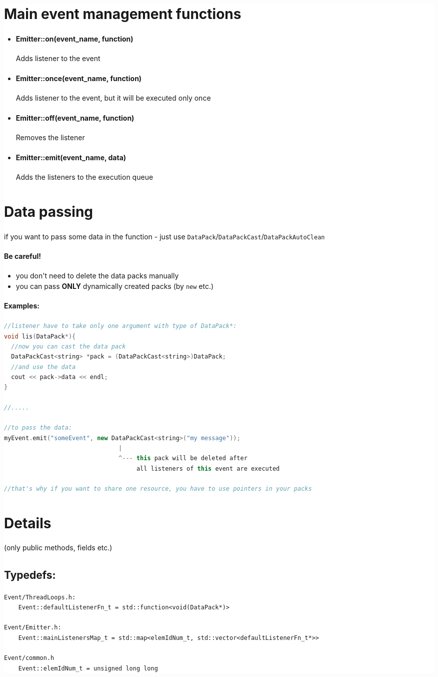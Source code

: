 # Main event management functions
- #### Emitter::on(event_name, function)
  Adds listener to the event
- #### Emitter::once(event_name, function)
  Adds listener to the event, but it will be executed only once
- #### Emitter::off(event_name, function)
  Removes the listener
- #### Emitter::emit(event_name, data)
  Adds the listeners to the execution queue

# Data passing
if you want to pass some data in the function - just use `DataPack`/`DataPackCast`/`DataPackAutoClean`
#### Be careful!
- you don't need to delete the data packs manually
- you can pass **ONLY** dynamically created packs (by `new` etc.)
#### Examples:
```c++
//listener have to take only one argument with type of DataPack*:
void lis(DataPack*){
  //now you can cast the data pack
  DataPackCast<string> *pack = (DataPackCast<string>)DataPack;
  //and use the data
  cout << pack->data << endl;
}

//.....

//to pass the data:
myEvent.emit("someEvent", new DataPackCast<string>("my message"));
                                |
                                ^--- this pack will be deleted after 
                                     all listeners of this event are executed
                                     
//that's why if you want to share one resource, you have to use pointers in your packs
```

# Details
(only public methods, fields etc.)
## Typedefs:
```
Event/ThreadLoops.h:
    Event::defaultListenerFn_t = std::function<void(DataPack*)>
    
Event/Emitter.h:
    Event::mainListenersMap_t = std::map<elemIdNum_t, std::vector<defaultListenerFn_t*>>
    
Event/common.h
    Event::elemIdNum_t = unsigned long long
```
